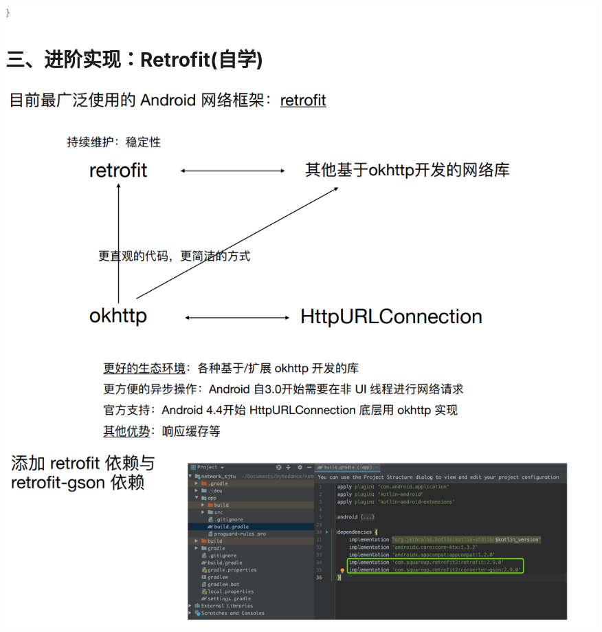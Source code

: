 ```java
}
```

# 三、进阶实现：Retrofit(自学)

<img src="AssetMarkdown/image-20220902112806576.png" alt="image-20220902112806576" style="zoom:80%;" />

<img src="AssetMarkdown/image-20220902112756408.png" alt="image-20220902112756408" style="zoom:80%;" />

